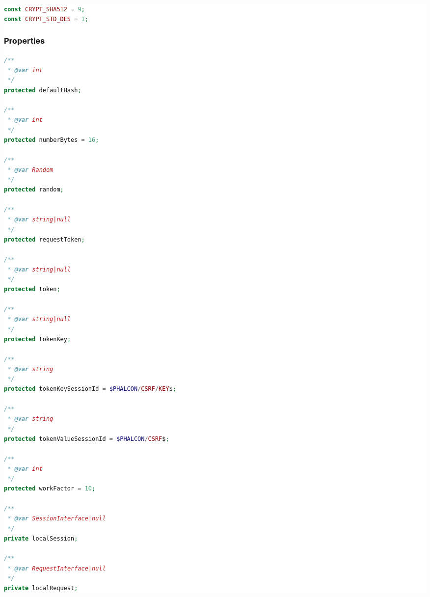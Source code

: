 ```php
const CRYPT_SHA512 = 9;
const CRYPT_STD_DES = 1;
```

### Properties
```php
/**
 * @var int
 */
protected defaultHash;

/**
 * @var int
 */
protected numberBytes = 16;

/**
 * @var Random
 */
protected random;

/**
 * @var string|null
 */
protected requestToken;

/**
 * @var string|null
 */
protected token;

/**
 * @var string|null
 */
protected tokenKey;

/**
 * @var string
 */
protected tokenKeySessionId = $PHALCON/CSRF/KEY$;

/**
 * @var string
 */
protected tokenValueSessionId = $PHALCON/CSRF$;

/**
 * @var int
 */
protected workFactor = 10;

/**
 * @var SessionInterface|null
 */
private localSession;

/**
 * @var RequestInterface|null
 */
private localRequest;

```
